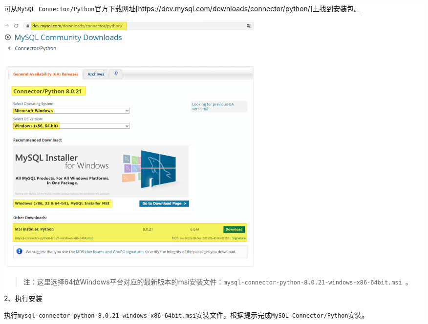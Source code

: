 可从`MySQL Connector/Python`官方下载网址[https://dev.mysql.com/downloads/connector/python/]上找到安装包。

<img src="images\download_mysql_connector-python.png" style="zoom: 50%;" />

> 注：这里选择64位Windows平台对应的最新版本的msi安装文件：`mysql-connector-python-8.0.21-windows-x86-64bit.msi `。

2、执行安装

执行`mysql-connector-python-8.0.21-windows-x86-64bit.msi`安装文件，根据提示完成`MySQL Connector/Python`安装。

